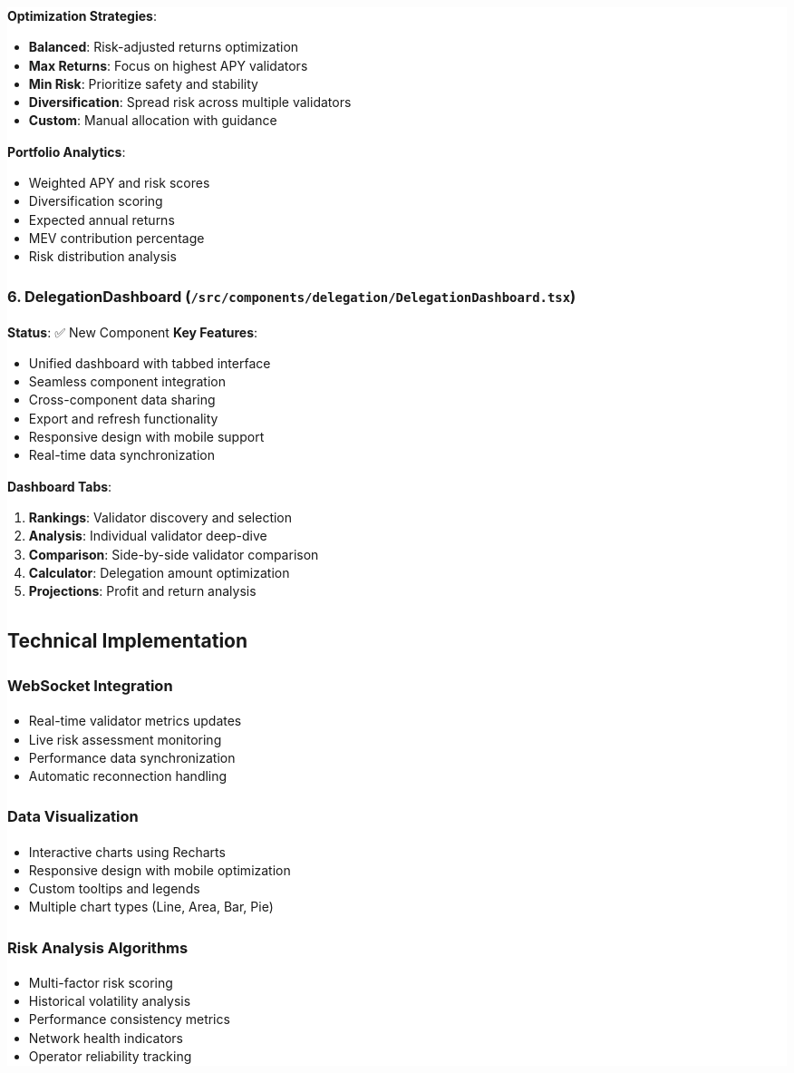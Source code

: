 **Optimization Strategies**:
- **Balanced**: Risk-adjusted returns optimization
- **Max Returns**: Focus on highest APY validators
- **Min Risk**: Prioritize safety and stability
- **Diversification**: Spread risk across multiple validators
- **Custom**: Manual allocation with guidance

**Portfolio Analytics**:
- Weighted APY and risk scores
- Diversification scoring
- Expected annual returns
- MEV contribution percentage
- Risk distribution analysis

### 6. DelegationDashboard (`/src/components/delegation/DelegationDashboard.tsx`)
**Status**: ✅ New Component
**Key Features**:
- Unified dashboard with tabbed interface
- Seamless component integration
- Cross-component data sharing
- Export and refresh functionality
- Responsive design with mobile support
- Real-time data synchronization

**Dashboard Tabs**:
1. **Rankings**: Validator discovery and selection
2. **Analysis**: Individual validator deep-dive
3. **Comparison**: Side-by-side validator comparison
4. **Calculator**: Delegation amount optimization
5. **Projections**: Profit and return analysis

## Technical Implementation

### WebSocket Integration
- Real-time validator metrics updates
- Live risk assessment monitoring
- Performance data synchronization
- Automatic reconnection handling

### Data Visualization
- Interactive charts using Recharts
- Responsive design with mobile optimization
- Custom tooltips and legends
- Multiple chart types (Line, Area, Bar, Pie)

### Risk Analysis Algorithms
- Multi-factor risk scoring
- Historical volatility analysis
- Performance consistency metrics
- Network health indicators
- Operator reliability tracking
